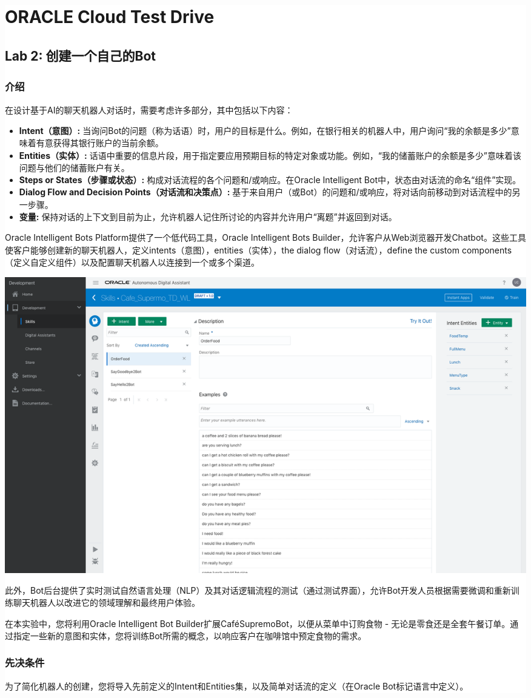 # ORACLE Cloud Test Drive #

## Lab 2: 创建一个自己的Bot ##

### 介绍 ###
在设计基于AI的聊天机器人对话时，需要考虑许多部分，其中包括以下内容：

 - **Intent（意图）:** 当询问Bot的问题（称为话语）时，用户的目标是什么。例如，在银行相关的机器人中，用户询问“我的余额是多少”意味着有意获得其银行账户的当前余额。
 - **Entities（实体）:** 话语中重要的信息片段，用于指定要应用预期目标的特定对象或功能。例如，“我的储蓄账户的余额是多少”意味着该问题与他们的储蓄账户有关。
 - **Steps or States（步骤或状态）:** 构成对话流程的各个问题和/或响应。在Oracle Intelligent Bot中，状态由对话流的命名“组件”实现。
 - **Dialog Flow and Decision Points（对话流和决策点）:** 基于来自用户（或Bot）的问题和/或响应，将对话向前移动到对话流程中的另一步骤。
 - **变量:** 保持对话的上下文到目前为止，允许机器人记住所讨论的内容并允许用户“离题”并返回到对话。

Oracle Intelligent Bots Platform提供了一个低代码工具，Oracle Intelligent Bots Builder，允许客户从Web浏览器开发Chatbot。这些工具使客户能够创建新的聊天机器人，定义intents（意图），entities（实体），the dialog flow（对话流），define the custom components（定义自定义组件）以及配置聊天机器人以连接到一个或多个渠道。

<img src="img/lab2-intro-1.png" width="100%"/>

此外，Bot后台提供了实时测试自然语言处理（NLP）及其对话逻辑流程的测试（通过测试界面），允许Bot开发人员根据需要微调和重新训练聊天机器人以改进它的领域理解和最终用户体验。

在本实验中，您将利用Oracle Intelligent Bot Builder扩展CaféSupremoBot，以便从菜单中订购食物 - 无论是零食还是全套午餐订单。通过指定一些新的意图和实体，您将训练Bot所需的概念，以响应客户在咖啡馆中预定食物的需求。

### 先决条件 ###
为了简化机器人的创建，您将导入先前定义的Intent和Entities集，以及简单对话流的定义（在Oracle Bot标记语言中定义）。
